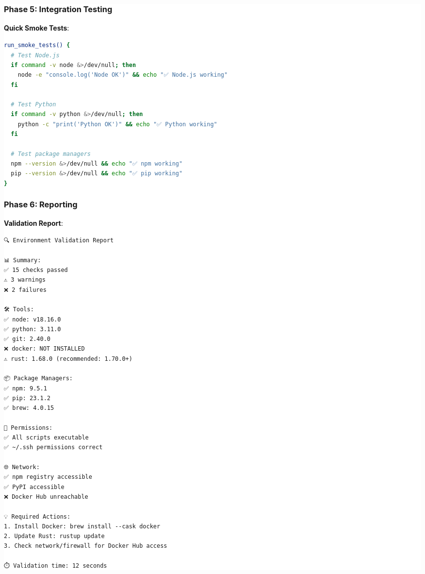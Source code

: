 ### Phase 5: Integration Testing

**Quick Smoke Tests**:

```bash
run_smoke_tests() {
  # Test Node.js
  if command -v node &>/dev/null; then
    node -e "console.log('Node OK')" && echo "✅ Node.js working"
  fi

  # Test Python
  if command -v python &>/dev/null; then
    python -c "print('Python OK')" && echo "✅ Python working"
  fi

  # Test package managers
  npm --version &>/dev/null && echo "✅ npm working"
  pip --version &>/dev/null && echo "✅ pip working"
}
```

### Phase 6: Reporting

**Validation Report**:

```
🔍 Environment Validation Report

📊 Summary:
✅ 15 checks passed
⚠️ 3 warnings
❌ 2 failures

🛠️ Tools:
✅ node: v18.16.0
✅ python: 3.11.0
✅ git: 2.40.0
❌ docker: NOT INSTALLED
⚠️ rust: 1.68.0 (recommended: 1.70.0+)

📦 Package Managers:
✅ npm: 9.5.1
✅ pip: 23.1.2
✅ brew: 4.0.15

🔐 Permissions:
✅ All scripts executable
✅ ~/.ssh permissions correct

🌐 Network:
✅ npm registry accessible
✅ PyPI accessible
❌ Docker Hub unreachable

💡 Required Actions:
1. Install Docker: brew install --cask docker
2. Update Rust: rustup update
3. Check network/firewall for Docker Hub access

⏱️ Validation time: 12 seconds
```

